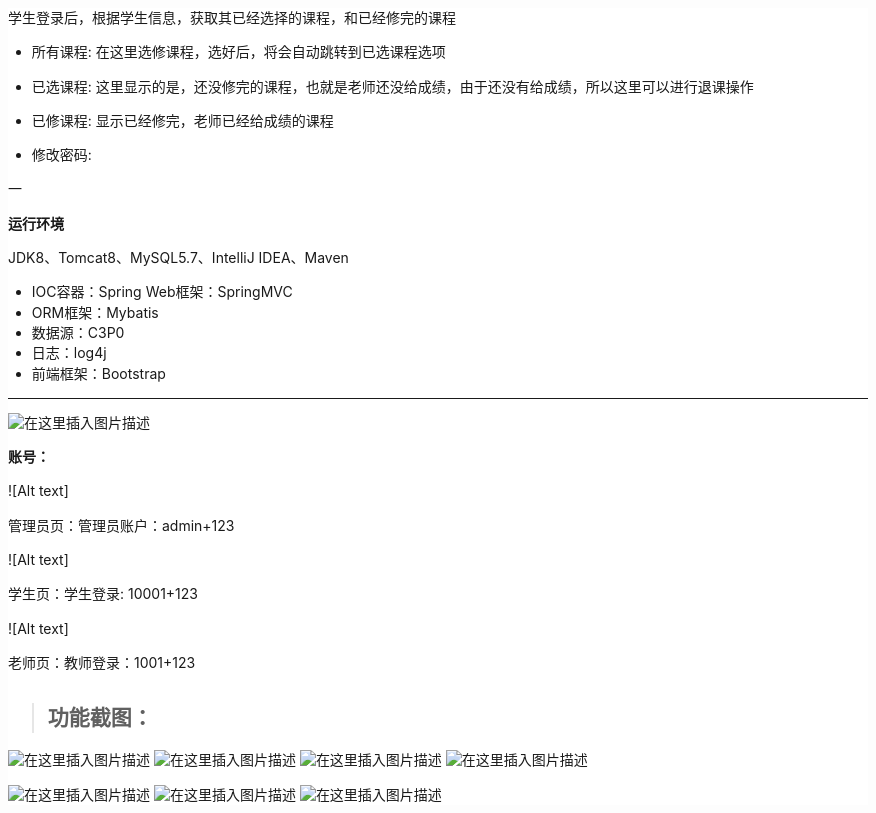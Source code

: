 
 学生登录后，根据学生信息，获取其已经选择的课程，和已经修完的课程 

* 所有课程: 在这里选修课程，选好后，将会自动跳转到已选课程选项 

* 已选课程: 这里显示的是，还没修完的课程，也就是老师还没给成绩，由于还没有给成绩，所以这里可以进行退课操作 

* 已修课程: 显示已经修完，老师已经给成绩的课程 

* 修改密码: 

一

**运行环境**

JDK8、Tomcat8、MySQL5.7、IntelliJ IDEA、Maven

- IOC容器：Spring Web框架：SpringMVC
- ORM框架：Mybatis
- 数据源：C3P0 
- 日志：log4j
- 前端框架：Bootstrap

---

![在这里插入图片描述](https://img-blog.csdnimg.cn/195df2aad236468eb37474805e7bcebb.png)

**账号：**

![Alt text]

管理员页：管理员账户：admin+123

![Alt text]

学生页：学生登录: 10001+123

![Alt text]

老师页：教师登录：1001+123


> ## 功能截图：

![在这里插入图片描述](https://img-blog.csdnimg.cn/ea6d5cb072b64475bd93e548d8e77a5d.png)
![在这里插入图片描述](https://img-blog.csdnimg.cn/4f682246cd3548bd955e83ce64c578ad.png)
![在这里插入图片描述](https://img-blog.csdnimg.cn/42cf329175b04113b6770b358e063c46.png)
![在这里插入图片描述](https://img-blog.csdnimg.cn/c77beeea40cf446892babb196c0db036.png)

![在这里插入图片描述](https://img-blog.csdnimg.cn/c0466cc6a0974866a0be81c87d46a26a.png)
![在这里插入图片描述](https://img-blog.csdnimg.cn/94f2fcdc442449ab98247ba3ab165631.png)
![在这里插入图片描述](https://img-blog.csdnimg.cn/151a471ee48f4baf80eaaa77c434c624.png)


